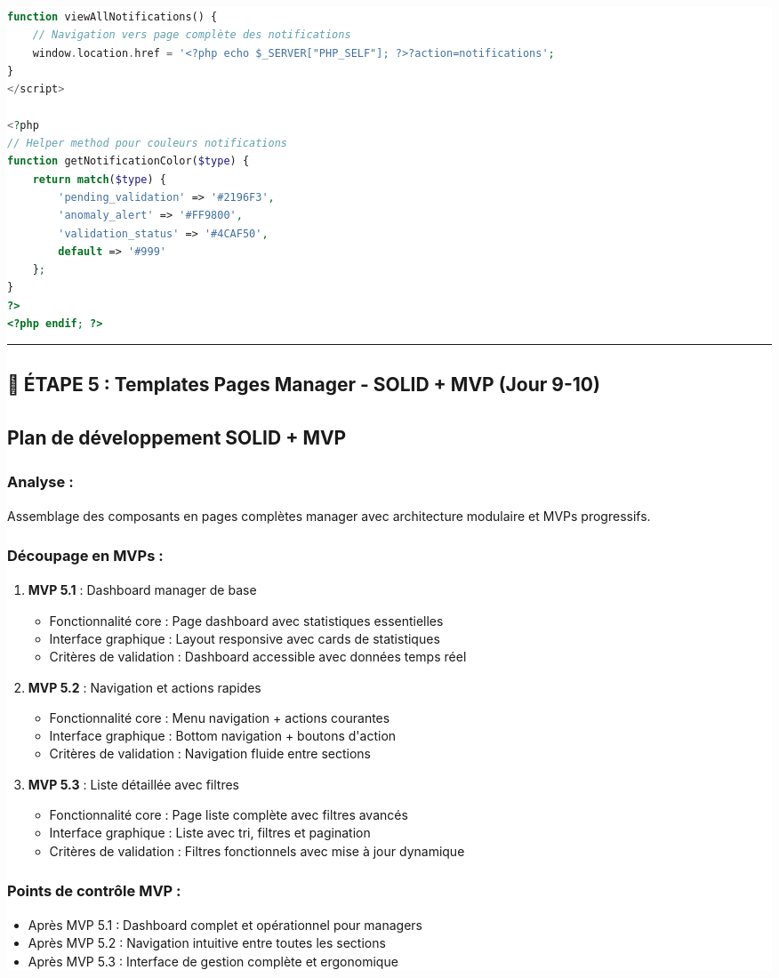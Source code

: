 ```php
function viewAllNotifications() {
    // Navigation vers page complète des notifications
    window.location.href = '<?php echo $_SERVER["PHP_SELF"]; ?>?action=notifications';
}
</script>

<?php
// Helper method pour couleurs notifications
function getNotificationColor($type) {
    return match($type) {
        'pending_validation' => '#2196F3',
        'anomaly_alert' => '#FF9800',
        'validation_status' => '#4CAF50',
        default => '#999'
    };
}
?>
<?php endif; ?>
```

---

## 🎯 ÉTAPE 5 : Templates Pages Manager - SOLID + MVP (Jour 9-10)

## Plan de développement SOLID + MVP

### Analyse :
Assemblage des composants en pages complètes manager avec architecture modulaire et MVPs progressifs.

### Découpage en MVPs :
1. **MVP 5.1** : Dashboard manager de base
   - Fonctionnalité core : Page dashboard avec statistiques essentielles
   - Interface graphique : Layout responsive avec cards de statistiques
   - Critères de validation : Dashboard accessible avec données temps réel

2. **MVP 5.2** : Navigation et actions rapides
   - Fonctionnalité core : Menu navigation + actions courantes
   - Interface graphique : Bottom navigation + boutons d'action
   - Critères de validation : Navigation fluide entre sections

3. **MVP 5.3** : Liste détaillée avec filtres  
   - Fonctionnalité core : Page liste complète avec filtres avancés
   - Interface graphique : Liste avec tri, filtres et pagination
   - Critères de validation : Filtres fonctionnels avec mise à jour dynamique

### Points de contrôle MVP :
- Après MVP 5.1 : Dashboard complet et opérationnel pour managers
- Après MVP 5.2 : Navigation intuitive entre toutes les sections
- Après MVP 5.3 : Interface de gestion complète et ergonomique
